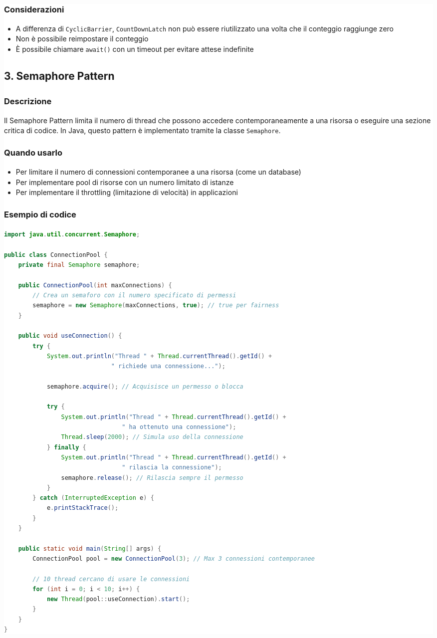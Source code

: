 ### Considerazioni
- A differenza di `CyclicBarrier`, `CountDownLatch` non può essere riutilizzato una volta che il conteggio raggiunge zero
- Non è possibile reimpostare il conteggio
- È possibile chiamare `await()` con un timeout per evitare attese indefinite

## 3. Semaphore Pattern

### Descrizione
Il Semaphore Pattern limita il numero di thread che possono accedere contemporaneamente a una risorsa o eseguire una sezione critica di codice. In Java, questo pattern è implementato tramite la classe `Semaphore`.

### Quando usarlo
- Per limitare il numero di connessioni contemporanee a una risorsa (come un database)
- Per implementare pool di risorse con un numero limitato di istanze
- Per implementare il throttling (limitazione di velocità) in applicazioni

### Esempio di codice

```java
import java.util.concurrent.Semaphore;

public class ConnectionPool {
    private final Semaphore semaphore;
    
    public ConnectionPool(int maxConnections) {
        // Crea un semaforo con il numero specificato di permessi
        semaphore = new Semaphore(maxConnections, true); // true per fairness
    }
    
    public void useConnection() {
        try {
            System.out.println("Thread " + Thread.currentThread().getId() + 
                              " richiede una connessione...");
            
            semaphore.acquire(); // Acquisisce un permesso o blocca
            
            try {
                System.out.println("Thread " + Thread.currentThread().getId() + 
                                 " ha ottenuto una connessione");
                Thread.sleep(2000); // Simula uso della connessione
            } finally {
                System.out.println("Thread " + Thread.currentThread().getId() + 
                                 " rilascia la connessione");
                semaphore.release(); // Rilascia sempre il permesso
            }
        } catch (InterruptedException e) {
            e.printStackTrace();
        }
    }
    
    public static void main(String[] args) {
        ConnectionPool pool = new ConnectionPool(3); // Max 3 connessioni contemporanee
        
        // 10 thread cercano di usare le connessioni
        for (int i = 0; i < 10; i++) {
            new Thread(pool::useConnection).start();
        }
    }
}
```
